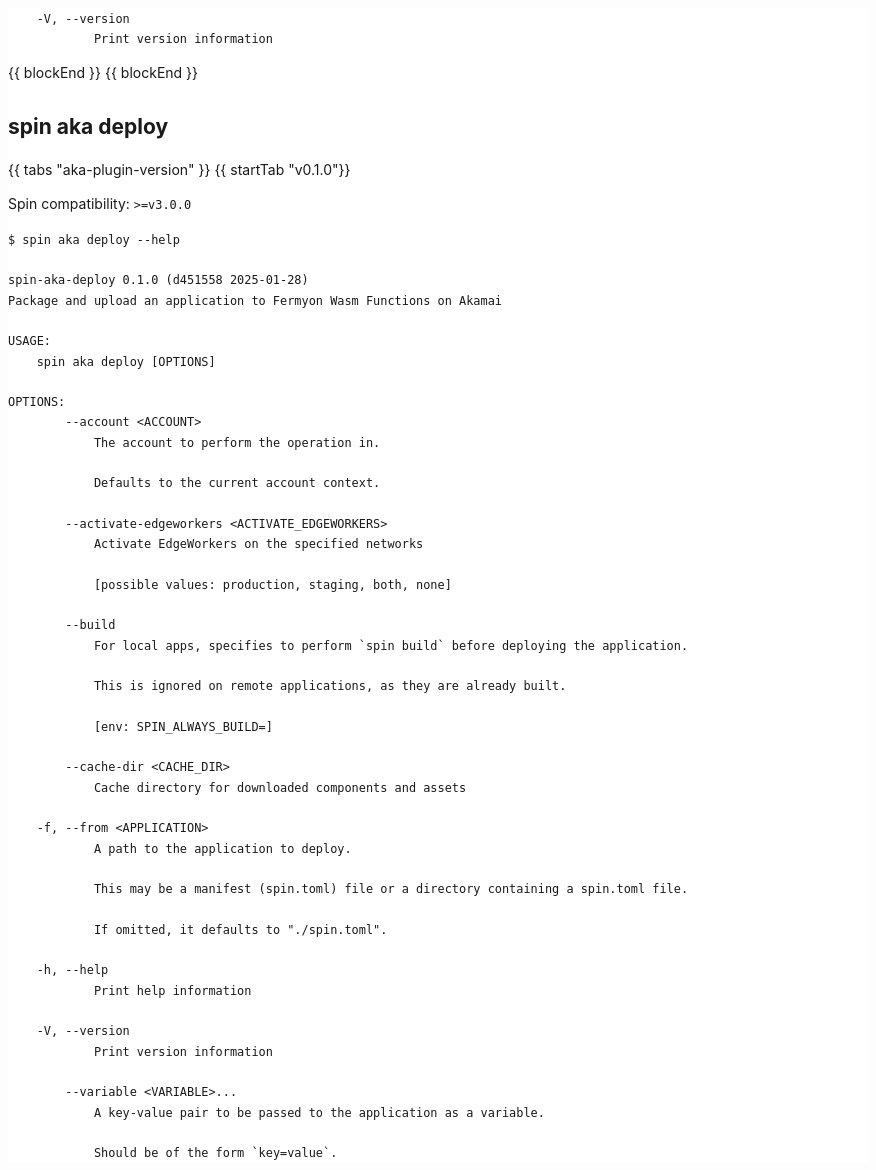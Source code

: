 ```console
    -V, --version
            Print version information

```

{{ blockEnd }}
{{ blockEnd }}


## spin aka deploy

{{ tabs "aka-plugin-version" }}
{{ startTab "v0.1.0"}}

Spin compatibility: `>=v3.0.0`



```console
$ spin aka deploy --help

spin-aka-deploy 0.1.0 (d451558 2025-01-28)
Package and upload an application to Fermyon Wasm Functions on Akamai

USAGE:
    spin aka deploy [OPTIONS]

OPTIONS:
        --account <ACCOUNT>
            The account to perform the operation in.
            
            Defaults to the current account context.

        --activate-edgeworkers <ACTIVATE_EDGEWORKERS>
            Activate EdgeWorkers on the specified networks
            
            [possible values: production, staging, both, none]

        --build
            For local apps, specifies to perform `spin build` before deploying the application.
            
            This is ignored on remote applications, as they are already built.
            
            [env: SPIN_ALWAYS_BUILD=]

        --cache-dir <CACHE_DIR>
            Cache directory for downloaded components and assets

    -f, --from <APPLICATION>
            A path to the application to deploy.
            
            This may be a manifest (spin.toml) file or a directory containing a spin.toml file.
            
            If omitted, it defaults to "./spin.toml".

    -h, --help
            Print help information

    -V, --version
            Print version information

        --variable <VARIABLE>...
            A key-value pair to be passed to the application as a variable.
            
            Should be of the form `key=value`.

```